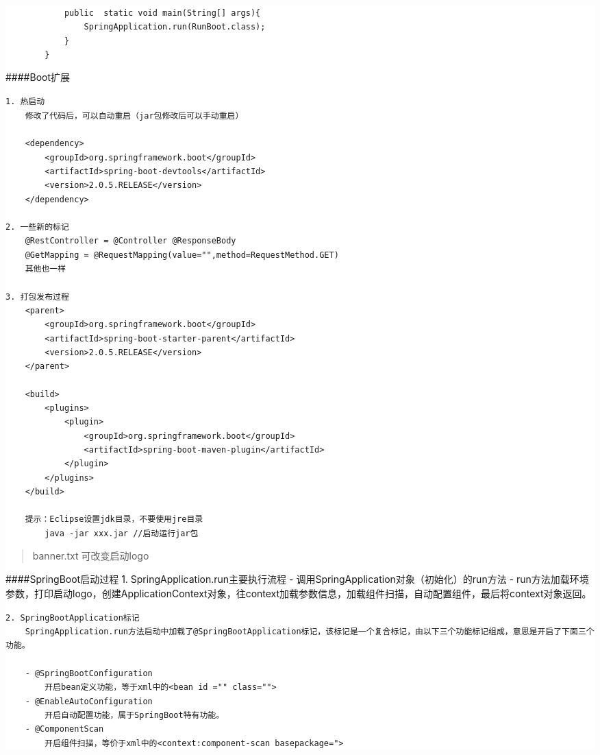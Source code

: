 				public  static void main(String[] args){
					SpringApplication.run(RunBoot.class);
				}
			}


####Boot扩展

	1. 热启动
		修改了代码后，可以自动重启（jar包修改后可以手动重启）

		<dependency>
			<groupId>org.springframework.boot</groupId>
			<artifactId>spring-boot-devtools</artifactId>
			<version>2.0.5.RELEASE</version>
		</dependency>

	2. 一些新的标记
		@RestController = @Controller @ResponseBody
		@GetMapping = @RequestMapping(value="",method=RequestMethod.GET)
		其他也一样

	3. 打包发布过程
		<parent>
			<groupId>org.springframework.boot</groupId>
			<artifactId>spring-boot-starter-parent</artifactId>
			<version>2.0.5.RELEASE</version>
		</parent>

		<build>
			<plugins>
				<plugin>
					<groupId>org.springframework.boot</groupId>
					<artifactId>spring-boot-maven-plugin</artifactId>
				</plugin>
			</plugins>
		</build>

		提示：Eclipse设置jdk目录，不要使用jre目录
			java -jar xxx.jar //启动运行jar包

>banner.txt 可改变启动logo

####SpringBoot启动过程
	1. SpringApplication.run主要执行流程
		- 调用SpringApplication对象（初始化）的run方法
		- run方法加载环境参数，打印启动logo，创建ApplicationContext对象，往context加载参数信息，加载组件扫描，自动配置组件，最后将context对象返回。

	2. SpringBootApplication标记
		SpringApplication.run方法启动中加载了@SpringBootApplication标记，该标记是一个复合标记，由以下三个功能标记组成，意思是开启了下面三个功能。
		
		- @SpringBootConfiguration
			开启bean定义功能，等于xml中的<bean id ="" class="">
		- @EnableAutoConfiguration 
			开启自动配置功能，属于SpringBoot特有功能。
		- @ComponentScan
			开启组件扫描，等价于xml中的<context:component-scan basepackage=">
